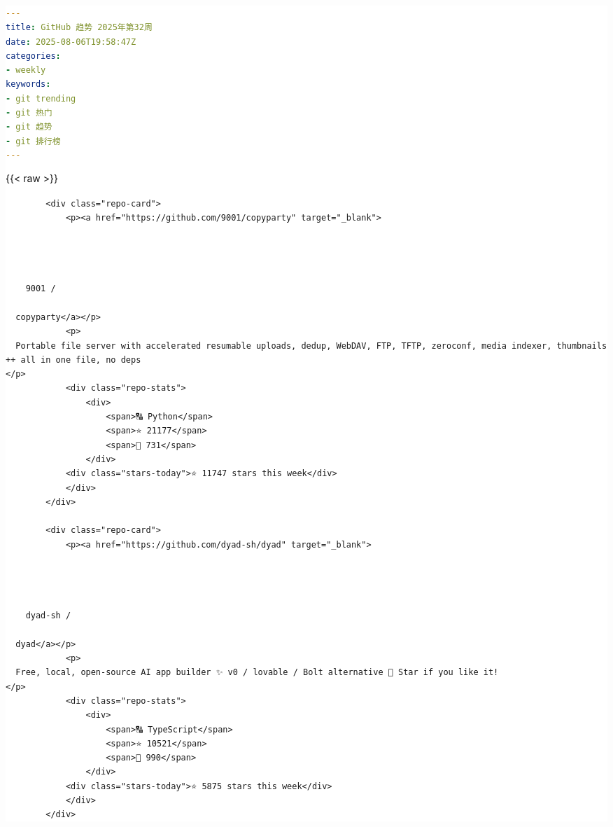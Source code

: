 ```yaml
---
title: GitHub 趋势 2025年第32周
date: 2025-08-06T19:58:47Z
categories:
- weekly
keywords:
- git trending
- git 热门
- git 趋势
- git 排行榜
---
```

<link rel="stylesheet" href="/public/css/trending.css">
{{< raw >}}
	<main class="container">
        <div class="repo-list" id="repoList">

	
			<div class="repo-card">
				<p><a href="https://github.com/9001/copyparty" target="_blank">
    


      
        9001 /

      copyparty</a></p>
				<p>
      Portable file server with accelerated resumable uploads, dedup, WebDAV, FTP, TFTP, zeroconf, media indexer, thumbnails++ all in one file, no deps
    </p>
				<div class="repo-stats">
					<div>
						<span>🔠 Python</span>
						<span>⭐ 21177</span>
						<span>🔱 731</span>
					</div>
				<div class="stars-today">⭐ 11747 stars this week</div>
				</div>
			</div>
	
			<div class="repo-card">
				<p><a href="https://github.com/dyad-sh/dyad" target="_blank">
    


      
        dyad-sh /

      dyad</a></p>
				<p>
      Free, local, open-source AI app builder ✨ v0 / lovable / Bolt alternative 🌟 Star if you like it!
    </p>
				<div class="repo-stats">
					<div>
						<span>🔠 TypeScript</span>
						<span>⭐ 10521</span>
						<span>🔱 990</span>
					</div>
				<div class="stars-today">⭐ 5875 stars this week</div>
				</div>
			</div>
	